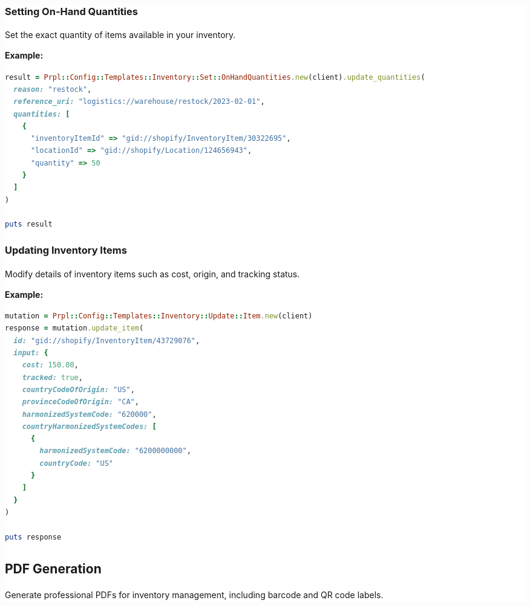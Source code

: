 ### Setting On-Hand Quantities

Set the exact quantity of items available in your inventory.

**Example:**

```ruby
result = Prpl::Config::Templates::Inventory::Set::OnHandQuantities.new(client).update_quantities(
  reason: "restock",
  reference_uri: "logistics://warehouse/restock/2023-02-01",
  quantities: [
    {
      "inventoryItemId" => "gid://shopify/InventoryItem/30322695",
      "locationId" => "gid://shopify/Location/124656943",
      "quantity" => 50
    }
  ]
)

puts result
```

### Updating Inventory Items

Modify details of inventory items such as cost, origin, and tracking status.

**Example:**

```ruby
mutation = Prpl::Config::Templates::Inventory::Update::Item.new(client)
response = mutation.update_item(
  id: "gid://shopify/InventoryItem/43729076",
  input: {
    cost: 150.00,
    tracked: true,
    countryCodeOfOrigin: "US",
    provinceCodeOfOrigin: "CA",
    harmonizedSystemCode: "620000",
    countryHarmonizedSystemCodes: [
      {
        harmonizedSystemCode: "6200000000",
        countryCode: "US"
      }
    ]
  }
)

puts response
```

## PDF Generation

Generate professional PDFs for inventory management, including barcode and QR code labels.
